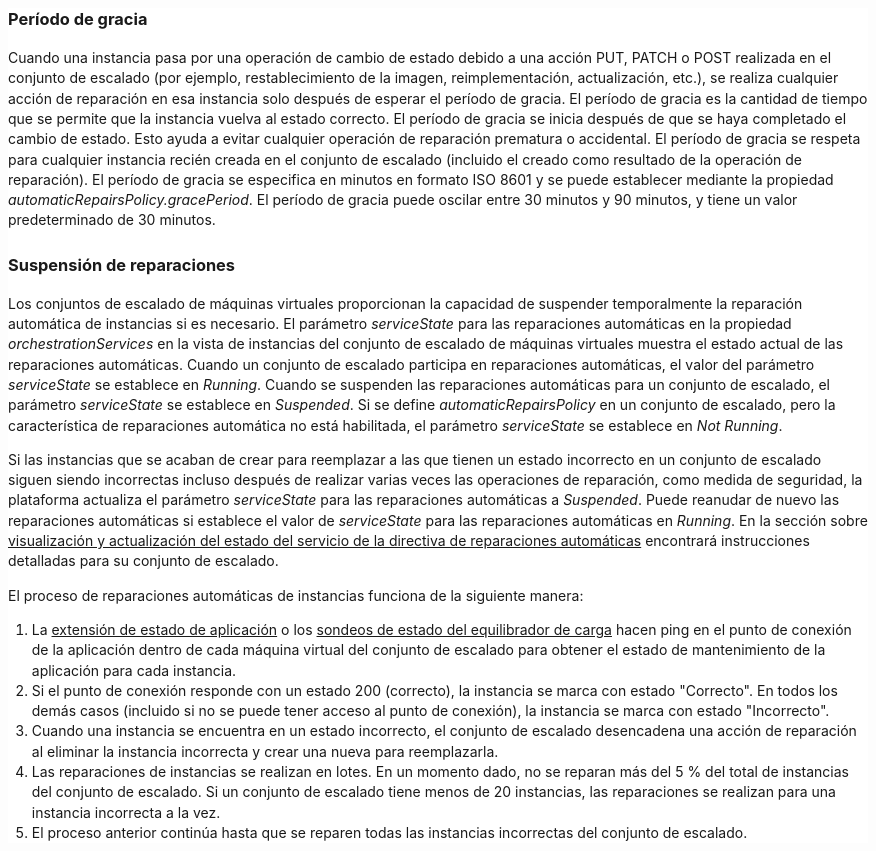### <a name="grace-period"></a>Período de gracia

Cuando una instancia pasa por una operación de cambio de estado debido a una acción PUT, PATCH o POST realizada en el conjunto de escalado (por ejemplo, restablecimiento de la imagen, reimplementación, actualización, etc.), se realiza cualquier acción de reparación en esa instancia solo después de esperar el período de gracia. El período de gracia es la cantidad de tiempo que se permite que la instancia vuelva al estado correcto. El período de gracia se inicia después de que se haya completado el cambio de estado. Esto ayuda a evitar cualquier operación de reparación prematura o accidental. El período de gracia se respeta para cualquier instancia recién creada en el conjunto de escalado (incluido el creado como resultado de la operación de reparación). El período de gracia se especifica en minutos en formato ISO 8601 y se puede establecer mediante la propiedad *automaticRepairsPolicy.gracePeriod*. El período de gracia puede oscilar entre 30 minutos y 90 minutos, y tiene un valor predeterminado de 30 minutos.

### <a name="suspension-of-repairs"></a>Suspensión de reparaciones 

Los conjuntos de escalado de máquinas virtuales proporcionan la capacidad de suspender temporalmente la reparación automática de instancias si es necesario. El parámetro *serviceState* para las reparaciones automáticas en la propiedad *orchestrationServices* en la vista de instancias del conjunto de escalado de máquinas virtuales muestra el estado actual de las reparaciones automáticas. Cuando un conjunto de escalado participa en reparaciones automáticas, el valor del parámetro *serviceState* se establece en *Running*. Cuando se suspenden las reparaciones automáticas para un conjunto de escalado, el parámetro *serviceState* se establece en *Suspended*. Si se define *automaticRepairsPolicy* en un conjunto de escalado, pero la característica de reparaciones automática no está habilitada, el parámetro *serviceState* se establece en *Not Running*.

Si las instancias que se acaban de crear para reemplazar a las que tienen un estado incorrecto en un conjunto de escalado siguen siendo incorrectas incluso después de realizar varias veces las operaciones de reparación, como medida de seguridad, la plataforma actualiza el parámetro *serviceState* para las reparaciones automáticas a *Suspended*. Puede reanudar de nuevo las reparaciones automáticas si establece el valor de *serviceState* para las reparaciones automáticas en *Running*. En la sección sobre [visualización y actualización del estado del servicio de la directiva de reparaciones automáticas](#viewing-and-updating-the-service-state-of-automatic-instance-repairs-policy) encontrará instrucciones detalladas para su conjunto de escalado. 

El proceso de reparaciones automáticas de instancias funciona de la siguiente manera:

1. La [extensión de estado de aplicación](./virtual-machine-scale-sets-health-extension.md) o los [sondeos de estado del equilibrador de carga](../load-balancer/load-balancer-custom-probe-overview.md) hacen ping en el punto de conexión de la aplicación dentro de cada máquina virtual del conjunto de escalado para obtener el estado de mantenimiento de la aplicación para cada instancia.
2. Si el punto de conexión responde con un estado 200 (correcto), la instancia se marca con estado "Correcto". En todos los demás casos (incluido si no se puede tener acceso al punto de conexión), la instancia se marca con estado "Incorrecto".
3. Cuando una instancia se encuentra en un estado incorrecto, el conjunto de escalado desencadena una acción de reparación al eliminar la instancia incorrecta y crear una nueva para reemplazarla.
4. Las reparaciones de instancias se realizan en lotes. En un momento dado, no se reparan más del 5 % del total de instancias del conjunto de escalado. Si un conjunto de escalado tiene menos de 20 instancias, las reparaciones se realizan para una instancia incorrecta a la vez.
5. El proceso anterior continúa hasta que se reparen todas las instancias incorrectas del conjunto de escalado.
